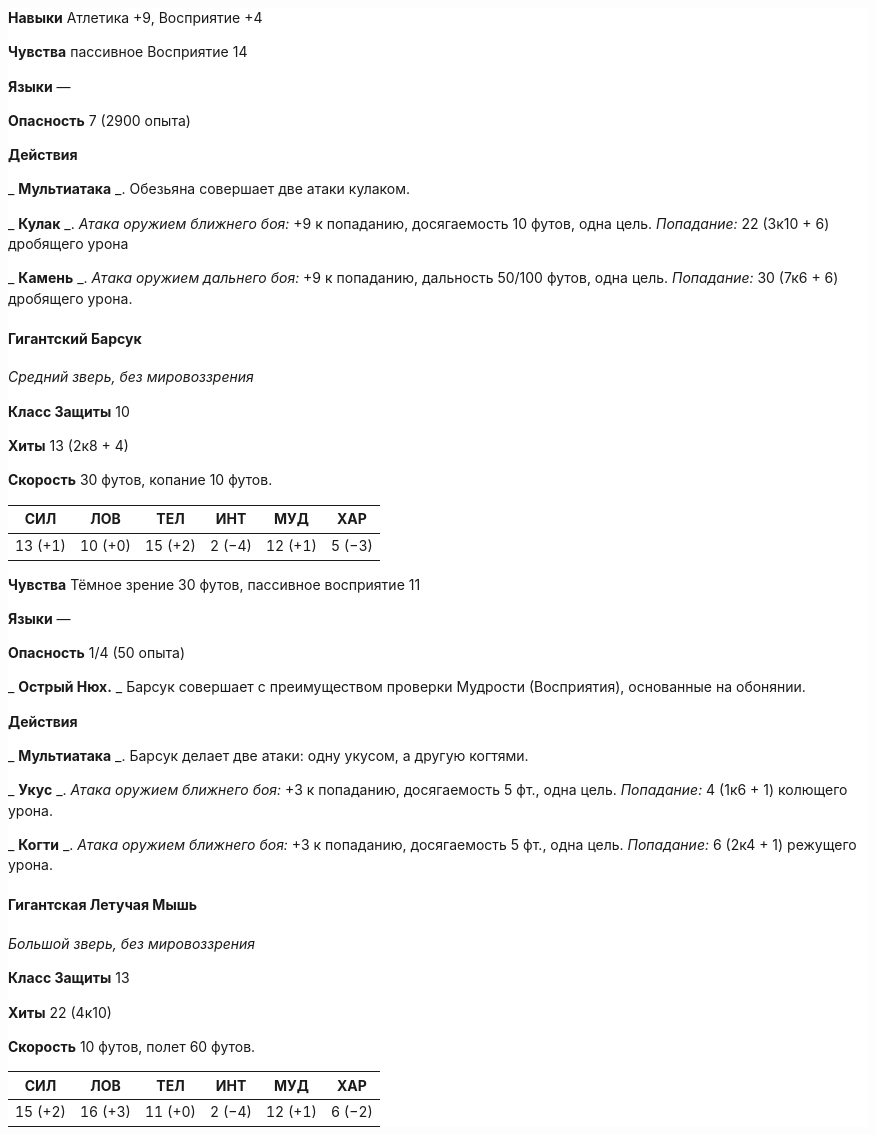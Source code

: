 **Навыки** Атлетика +9, Восприятие +4

**Чувства** пассивное Восприятие 14

**Языки** —

**Опасность** 7 (2900 опыта)

**Действия**

_ **Мультиатака** _. Обезьяна совершает две атаки кулаком.

_ **Кулак** _. _Атака оружием ближнего боя:_ +9 к попаданию, досягаемость 10 футов, одна цель. _Попадание:_ 22 (3к10 + 6) дробящего урона

_ **Камень** _. _Атака оружием дальнего боя:_ +9 к попаданию, дальность 50/100 футов, одна цель. _Попадание:_ 30 (7к6 + 6) дробящего урона.

#### Гигантский Барсук

_Средний зверь, без мировоззрения_

**Класс Защиты** 10

**Хиты** 13 (2к8 + 4)

**Скорость** 30 футов, копание 10 футов.

| СИЛ | ЛОВ | ТЕЛ | ИНТ | МУД | ХАР |
| --- | --- | --- | --- | --- | --- |
| 13 (+1) | 10 (+0) | 15 (+2) | 2 (−4) | 12 (+1) | 5 (−3) |

**Чувства** Тёмное зрение 30 футов, пассивное восприятие 11

**Языки** —

**Опасность** 1/4 (50 опыта)

_ **Острый Нюх.** _ Барсук совершает с преимуществом проверки Мудрости (Восприятия), основанные на обонянии.

**Действия**

_ **Мультиатака** _. Барсук делает две атаки: одну укусом, а другую когтями.

_ **Укус** _. _Атака оружием ближнего боя:_ +3 к попаданию, досягаемость 5 фт., одна цель. _Попадание:_ 4 (1к6 + 1) колющего урона.

_ **Когти** _. _Атака оружием ближнего боя:_ +3 к попаданию, досягаемость 5 фт., одна цель. _Попадание:_ 6 (2к4 + 1) режущего урона.

#### Гигантская Летучая Мышь

_Большой зверь, без мировоззрения_

**Класс Защиты** 13

**Хиты** 22 (4к10)

**Скорость** 10 футов, полет 60 футов.

| СИЛ | ЛОВ | ТЕЛ | ИНТ | МУД | ХАР |
| --- | --- | --- | --- | --- | --- |
| 15 (+2) | 16 (+3) | 11 (+0) | 2 (−4) | 12 (+1) | 6 (−2) |
